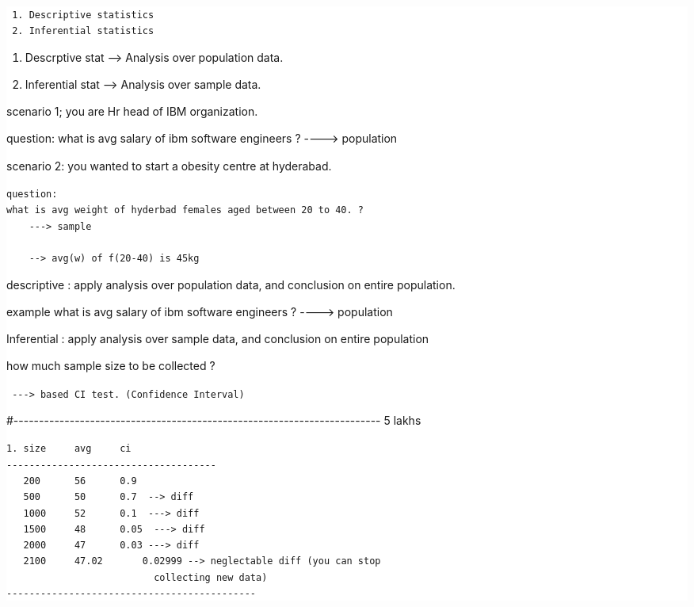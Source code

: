      1. Descriptive statistics
     2. Inferential statistics


1. Descrptive stat -->
	Analysis over population data. 

2. Inferential stat -->
	Analysis over sample data. 



scenario 1;
   you are Hr head  of IBM organization. 

   question:
	what is avg salary of ibm software engineers ?
		----> population


scenario 2:
      you wanted to start a obesity centre at hyderabad. 
	
    question:
	what is avg weight of hyderbad females aged between 20 to 40. ?
		---> sample

		--> avg(w) of f(20-40) is 45kg

descriptive :
	apply analysis over population data, 
		and conclusion on entire population. 

   example
	what is avg salary of ibm software engineers ?
		----> population

Inferential :
	apply analysis over sample data,
		and conclusion on entire population

how much sample size to be collected ?


     ---> based CI test. (Confidence Interval)

#------------------------------------------------------------------------
5 lakhs

	1. size		avg		ci
	-------------------------------------
	   200		56		0.9
	   500		50		0.7  --> diff
	   1000		52		0.1  ---> diff
	   1500		48		0.05  ---> diff
	   2000		47		0.03 ---> diff
	   2100		47.02		0.02999 --> neglectable diff (you can stop
						      collecting new data)
	--------------------------------------------
	   